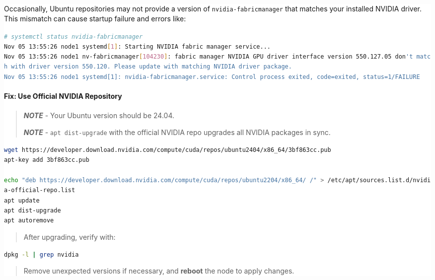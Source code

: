 Occasionally, Ubuntu repositories may not provide a version of `nvidia-fabricmanager` that matches your installed NVIDIA driver. This mismatch can cause startup failure and errors like:

```bash
# systemctl status nvidia-fabricmanager
Nov 05 13:55:26 node1 systemd[1]: Starting NVIDIA fabric manager service...
Nov 05 13:55:26 node1 nv-fabricmanager[104230]: fabric manager NVIDIA GPU driver interface version 550.127.05 don't match with driver version 550.120. Please update with matching NVIDIA driver package.
Nov 05 13:55:26 node1 systemd[1]: nvidia-fabricmanager.service: Control process exited, code=exited, status=1/FAILURE
```

#### Fix: Use Official NVIDIA Repository

> _**NOTE**_ - Your Ubuntu version should be 24.04.
>
> _**NOTE**_ - `apt dist-upgrade` with the official NVIDIA repo upgrades all NVIDIA packages in sync.

```bash
wget https://developer.download.nvidia.com/compute/cuda/repos/ubuntu2404/x86_64/3bf863cc.pub
apt-key add 3bf863cc.pub

echo "deb https://developer.download.nvidia.com/compute/cuda/repos/ubuntu2204/x86_64/ /" > /etc/apt/sources.list.d/nvidia-official-repo.list
apt update
apt dist-upgrade
apt autoremove
```

> After upgrading, verify with:

```bash
dpkg -l | grep nvidia
```

> Remove unexpected versions if necessary, and **reboot** the node to apply changes.

